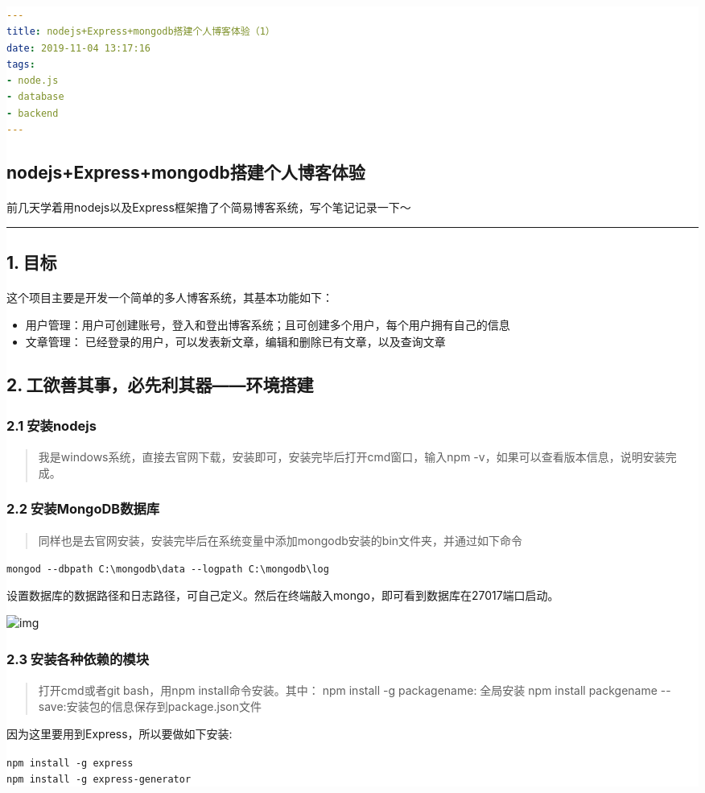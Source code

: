 ```yaml
---
title: nodejs+Express+mongodb搭建个人博客体验（1）
date: 2019-11-04 13:17:16
tags:
- node.js
- database
- backend
---
```


## nodejs+Express+mongodb搭建个人博客体验



​    前几天学着用nodejs以及Express框架撸了个简易博客系统，写个笔记记录一下～

------

## 1. 目标

这个项目主要是开发一个简单的多人博客系统，其基本功能如下： 

- 用户管理：用户可创建账号，登入和登出博客系统；且可创建多个用户，每个用户拥有自己的信息
- 文章管理： 已经登录的用户，可以发表新文章，编辑和删除已有文章，以及查询文章

## 2. 工欲善其事，必先利其器——环境搭建

### 2.1 安装nodejs

>  我是windows系统，直接去官网下载，安装即可，安装完毕后打开cmd窗口，输入npm -v，如果可以查看版本信息，说明安装完成。  

### 2.2 安装MongoDB数据库

>  同样也是去官网安装，安装完毕后在系统变量中添加mongodb安装的bin文件夹，并通过如下命令  

```
mongod --dbpath C:\mongodb\data --logpath C:\mongodb\log
```

设置数据库的数据路径和日志路径，可自己定义。然后在终端敲入mongo，即可看到数据库在27017端口启动。



![img](https://pic1.zhimg.com/v2-de502b50405eedfdb79c77e940b91368_b.png)



### 2.3 安装各种依赖的模块

>  打开cmd或者git bash，用npm install命令安装。其中：  npm install -g packagename: 全局安装  npm install packgename --save:安装包的信息保存到package.json文件  

因为这里要用到Express，所以要做如下安装:

```
npm install -g express
npm install -g express-generator
```
